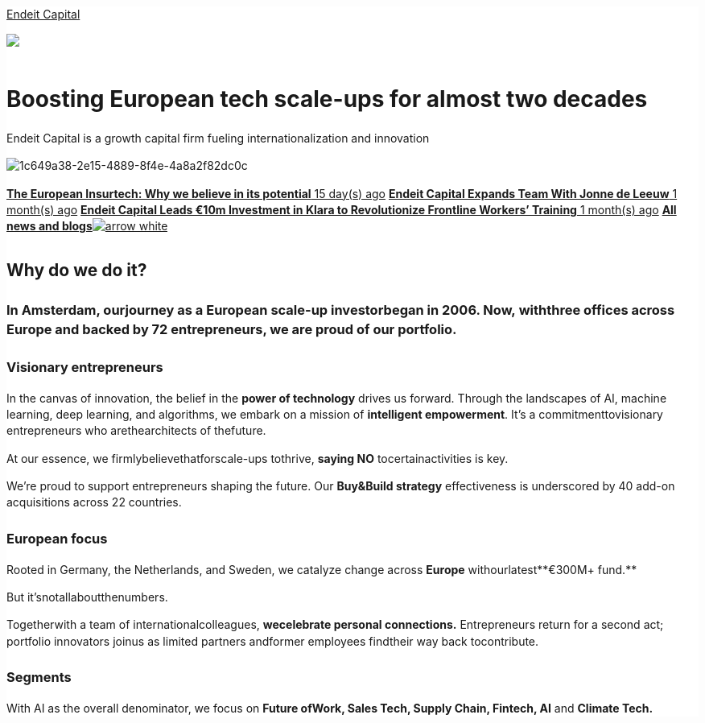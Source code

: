 [Endeit Capital](https://endeit.com/ "Endeit Capital")

![](https://endeit.com/assets/themes/endeit/images/logo-endeit-white.png)

# Boosting European tech   scale-ups for almost two decades

Endeit Capital is a growth capital firm fueling internationalization and innovation

![1c649a38-2e15-4889-8f4e-4a8a2f82dc0c](https://endeit.com/assets/uploads/2023/10/1c649a38-2e15-4889-8f4e-4a8a2f82dc0c.jpg)

[**The European Insurtech: Why we believe in its potential** 15 day(s) ago](https://endeit.com/news/subject/the-european-insurtech-why-we-believe-in-its-potential/ "The European Insurtech: Why we believe in its potential") [**Endeit Capital Expands Team With Jonne de Leeuw** 1 month(s) ago](https://endeit.com/news/subject/jonne-de-leeuw-partner/ "Endeit Capital Expands Team With Jonne de Leeuw") [**Endeit Capital Leads €10m Investment in Klara to Revolutionize Frontline Workers’ Training** 1 month(s) ago](https://endeit.com/news/subject/investment-klara/ "Endeit Capital Leads €10m Investment in Klara to Revolutionize Frontline Workers’ Training") [**All news  and blogs**![arrow white](https://endeit.com/assets/themes/endeit/images/arrow-white.png)](https://endeit.com/news)

## Why  do we do it?

### In Amsterdam, ourjourney as a European scale-up investorbegan in 2006. Now, withthree offices across Europe and backed by 72 entrepreneurs, we are proud of our portfolio.

### **Visionary entrepreneurs**

In the canvas of innovation, the belief in the **power of technology** drives us forward. Through the landscapes of AI, machine learning, deep learning, and algorithms, we embark on a mission of **intelligent empowerment**. It’s a commitmenttovisionary entrepreneurs who arethearchitects of thefuture.

At our essence, we firmlybelievethatforscale-ups tothrive, **saying NO** tocertainactivities is key.

We’re proud to support entrepreneurs shaping the future. Our **Buy&Build strategy** effectiveness is underscored by 40 add-on acquisitions across 22 countries.

### **European focus**

Rooted in Germany, the Netherlands, and Sweden, we catalyze change across **Europe** withourlatest**€300M+ fund.**

But it’snotallaboutthenumbers.

Togetherwith a team of internationalcolleagues, **we****celebrate personal connections****.** Entrepreneurs return for a second act; portfolio innovators joinus as limited partners andformer employees findtheir way back tocontribute.

### **Segments**

With AI as the overall denominator, we focus on **Future ofWork, Sales Tech, Supply Chain, Fintech, AI** and **Climate Tech.**
